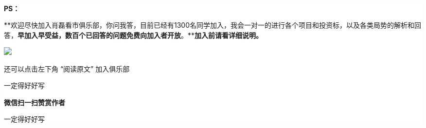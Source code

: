 
**PS：**



**欢迎尽快加入肖磊看市俱乐部，你问我答，目前已经有1300名同学加入，我会一对一的进行各个项目和投资标，以及各类局势的解析和回答，****早加入早受益，数百个已回答的问题免费向加入者开放****。****加入前请看详细说明。**



<img class="rich_pages" data-copyright="0" data-ratio="1.36" data-s="300,640" src="https://mmbiz.qpic.cn/mmbiz_png/rIYcHn0KrPTyAdichJv4FMB78GU7SppuuoeftByWcHFRafEaEib6icvQCBCsKgIEbG3MDQpmhejdJpTBzBYUDc4cQ/640?wx_fmt=png" data-type="png" data-w="750"/>



还可以点击左下角&nbsp;“阅读原文”&nbsp;加入俱乐部

一定得好好写


**微信扫一扫赞赏作者**






一定得好好写